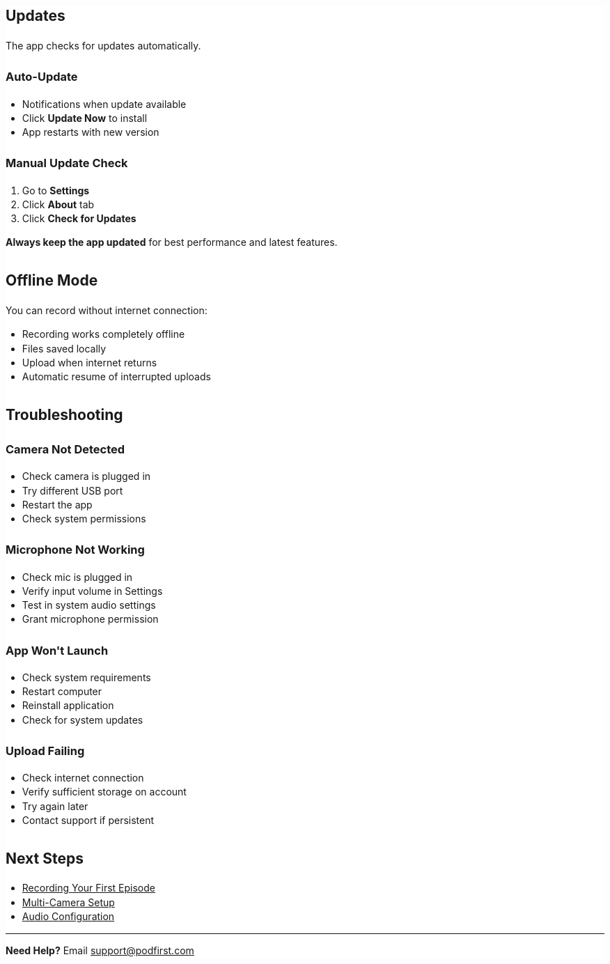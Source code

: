 ## Updates

The app checks for updates automatically.

### Auto-Update
- Notifications when update available
- Click **Update Now** to install
- App restarts with new version

### Manual Update Check
1. Go to **Settings**
2. Click **About** tab
3. Click **Check for Updates**

**Always keep the app updated** for best performance and latest features.

## Offline Mode

You can record without internet connection:
- Recording works completely offline
- Files saved locally
- Upload when internet returns
- Automatic resume of interrupted uploads

## Troubleshooting

### Camera Not Detected
- Check camera is plugged in
- Try different USB port
- Restart the app
- Check system permissions

### Microphone Not Working
- Check mic is plugged in
- Verify input volume in Settings
- Test in system audio settings
- Grant microphone permission

### App Won't Launch
- Check system requirements
- Restart computer
- Reinstall application
- Check for system updates

### Upload Failing
- Check internet connection
- Verify sufficient storage on account
- Try again later
- Contact support if persistent

## Next Steps

- [Recording Your First Episode](./02-recording-basics.md)
- [Multi-Camera Setup](./03-multi-camera-setup.md)
- [Audio Configuration](./04-audio-configuration.md)

---

**Need Help?** Email support@podfirst.com

